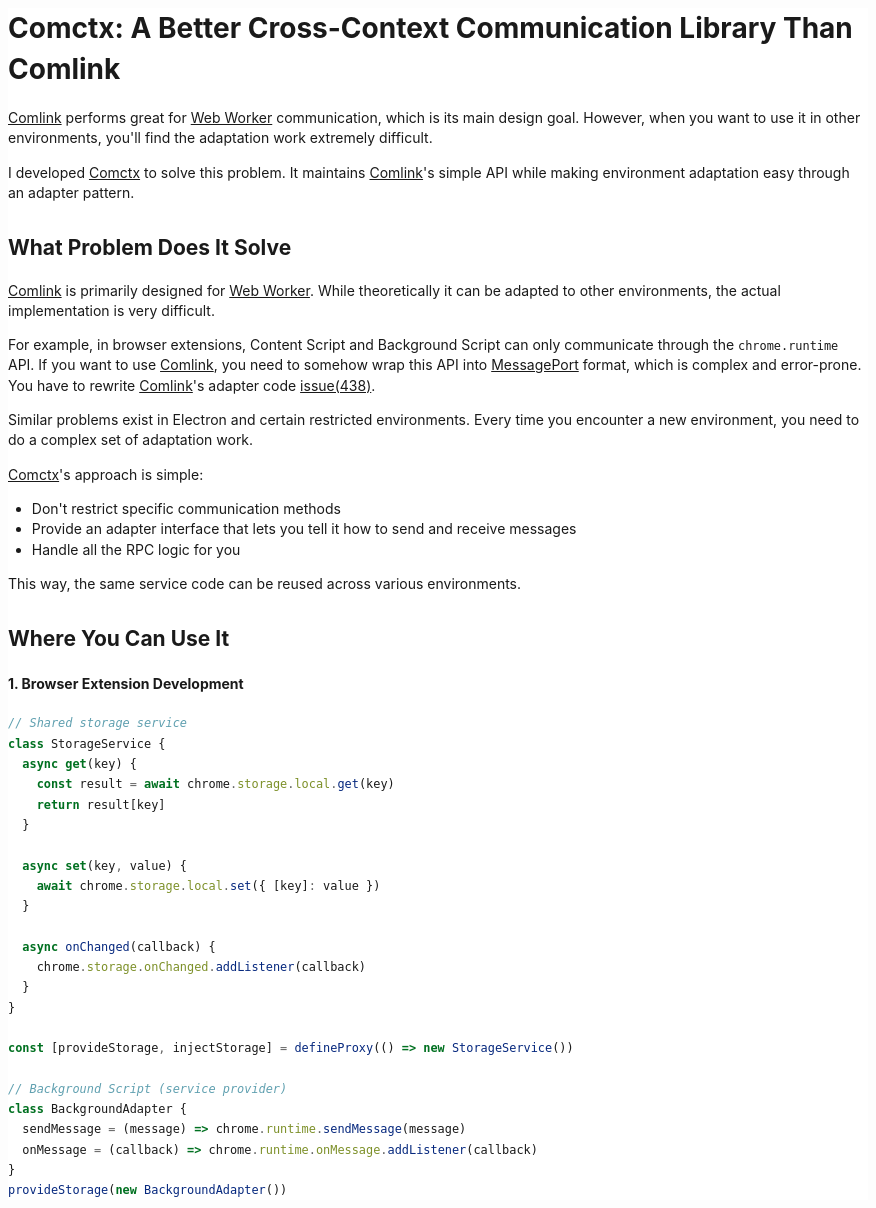 # Comctx: A Better Cross-Context Communication Library Than Comlink

[Comlink](https://github.com/GoogleChromeLabs/comlink) performs great for [Web Worker](https://developer.mozilla.org/en-US/docs/Web/API/Web_Workers_API) communication, which is its main design goal. However, when you want to use it in other environments, you'll find the adaptation work extremely difficult.

I developed [Comctx](https://github.com/molvqingtai/comctx) to solve this problem. It maintains [Comlink](https://github.com/GoogleChromeLabs/comlink)'s simple API while making environment adaptation easy through an adapter pattern.

## What Problem Does It Solve

[Comlink](https://github.com/GoogleChromeLabs/comlink) is primarily designed for [Web Worker](https://developer.mozilla.org/en-US/docs/Web/API/Web_Workers_API). While theoretically it can be adapted to other environments, the actual implementation is very difficult.

For example, in browser extensions, Content Script and Background Script can only communicate through the `chrome.runtime` API. If you want to use [Comlink](https://github.com/GoogleChromeLabs/comlink), you need to somehow wrap this API into [MessagePort](https://developer.mozilla.org/en-US/docs/Web/API/MessagePort) format, which is complex and error-prone. You have to rewrite [Comlink](https://github.com/GoogleChromeLabs/comlink)'s adapter code [issue(438)](https://github.com/GoogleChromeLabs/comlink/issues/438).

Similar problems exist in Electron and certain restricted environments. Every time you encounter a new environment, you need to do a complex set of adaptation work.

[Comctx](https://github.com/molvqingtai/comctx)'s approach is simple:

- Don't restrict specific communication methods
- Provide an adapter interface that lets you tell it how to send and receive messages
- Handle all the RPC logic for you

This way, the same service code can be reused across various environments.

## Where You Can Use It

#### 1. Browser Extension Development

```typescript
// Shared storage service
class StorageService {
  async get(key) {
    const result = await chrome.storage.local.get(key)
    return result[key]
  }
  
  async set(key, value) {
    await chrome.storage.local.set({ [key]: value })
  }
  
  async onChanged(callback) {
    chrome.storage.onChanged.addListener(callback)
  }
}

const [provideStorage, injectStorage] = defineProxy(() => new StorageService())

// Background Script (service provider)
class BackgroundAdapter {
  sendMessage = (message) => chrome.runtime.sendMessage(message)
  onMessage = (callback) => chrome.runtime.onMessage.addListener(callback)
}
provideStorage(new BackgroundAdapter())
```